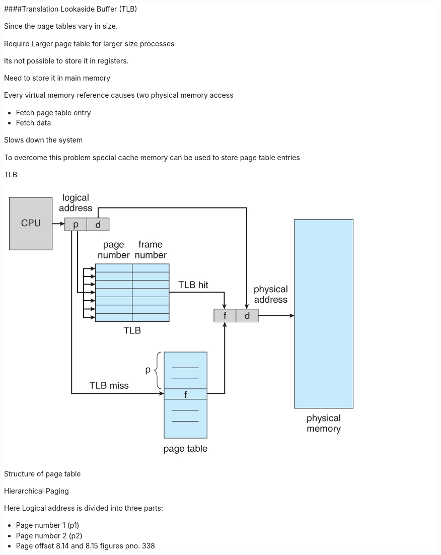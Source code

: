 ####Translation Lookaside Buffer (TLB)

Since the page tables vary in size.

Require Larger page table for larger size processes

Its not possible to store it in registers.

Need to store it in main memory

Every virtual memory reference causes two physical memory access

* Fetch page table entry
* Fetch data

Slows down the system

To overcome this problem special cache memory can be used to store page table entries

TLB

![TLB](TLB.jpg)

Structure of page table

Hierarchical Paging

Here Logical address is divided into three parts:

* Page number 1 (p1)
* Page number 2 (p2)
* Page offset 8.14 and 8.15 figures pno. 338 
